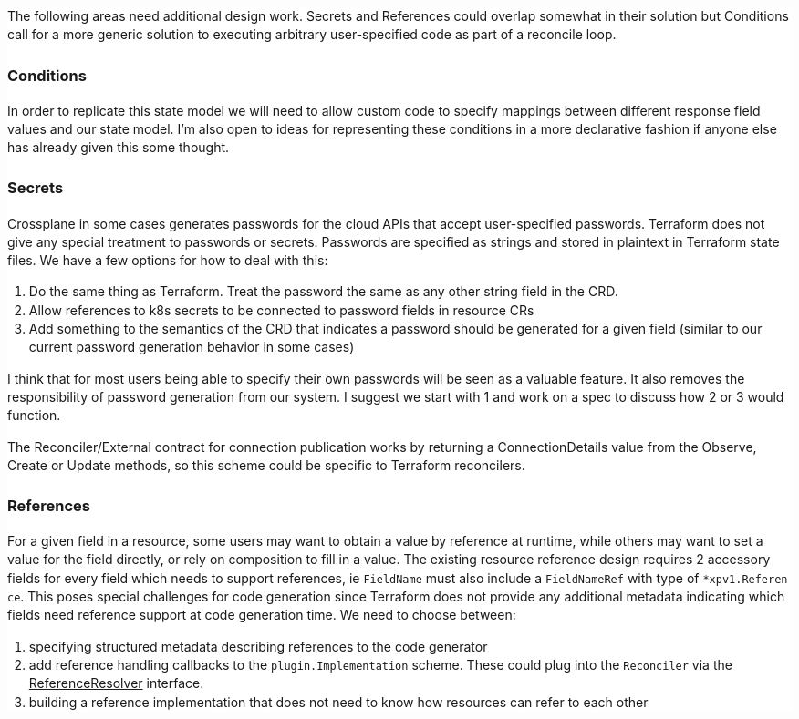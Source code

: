 The following areas need additional design work. Secrets and References could
overlap somewhat in their solution but Conditions call for a more generic
solution to executing arbitrary user-specified code as part of a reconcile loop.

### Conditions

In order to replicate this state model we will need to allow custom code to
specify mappings between different response field values and our state model.
I’m also open to ideas for representing these conditions in a more declarative
fashion if anyone else has already given this some thought.

### Secrets

Crossplane in some cases generates passwords for the cloud APIs that accept
user-specified passwords. Terraform does not give any special treatment to
passwords or secrets. Passwords are specified as strings and stored in plaintext
in Terraform state files. We have a few options for how to deal with this:

1. Do the same thing as Terraform. Treat the password the same as any other
   string field in the CRD.
2. Allow references to k8s secrets to be connected to password fields in
   resource CRs
3. Add something to the semantics of the CRD that indicates a password should be
   generated for a given field (similar to our current password generation
   behavior in some cases)

I think that for most users being able to specify their own passwords will be
seen as a valuable feature. It also removes the responsibility of password
generation from our system. I suggest we start with 1 and work on a spec to
discuss how 2 or 3 would function.

The Reconciler/External contract for connection publication works by returning a
ConnectionDetails value from the Observe, Create or Update methods, so this
scheme could be specific to Terraform reconcilers.

### References

For a given field in a resource, some users may want to obtain a value by
reference at runtime, while others may want to set a value for the field
directly, or rely on composition to fill in a value. The existing resource
reference design requires 2 accessory fields for every field which needs to
support references, ie `FieldName` must also include a `FieldNameRef` with type
of `*xpv1.Reference`. This poses special challenges for code
generation since Terraform does not provide any additional metadata indicating
which fields need reference support at code generation time. We need to choose
between:

1. specifying structured metadata describing references to the code generator
2. add reference handling callbacks to the `plugin.Implementation` scheme. These
   could plug into the `Reconciler` via the
   [ReferenceResolver](https://github.com/crossplane/crossplane-runtime/blob/main/pkg/reconciler/managed/reconciler.go#L143)
   interface.
3. building a reference implementation that does not need to know how resources
   can refer to each other

